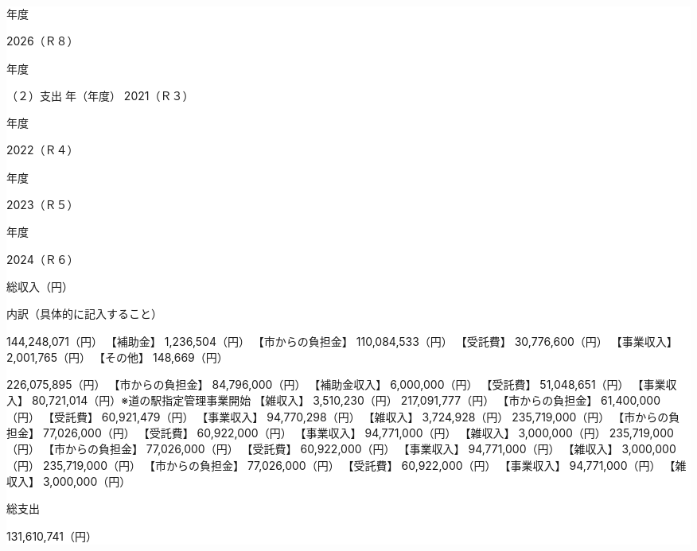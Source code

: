 年度

2026（Ｒ８）

年度

（２）支出
年（年度）
2021（Ｒ３）

年度

2022（Ｒ４）

年度

2023（Ｒ５）

年度

2024（Ｒ６）

総収入（円）

内訳（具体的に記入すること）

144,248,071（円）  【補助金】            1,236,504（円）
【市からの負担金】  110,084,533（円）
【受託費】          30,776,600（円）
【事業収入】          2,001,765（円）
【その他】              148,669（円）

226,075,895（円）  【市からの負担金】  84,796,000（円）
【補助金収入】        6,000,000（円）
【受託費】          51,048,651（円）
【事業収入】          80,721,014（円）※道の駅指定管理事業開始
【雑収入】            3,510,230（円）
217,091,777（円）  【市からの負担金】  61,400,000（円）
【受託費】          60,921,479（円）
【事業収入】          94,770,298（円）
【雑収入】            3,724,928（円）
235,719,000（円）  【市からの負担金】  77,026,000（円）
【受託費】          60,922,000（円）
【事業収入】          94,771,000（円）
【雑収入】            3,000,000（円）
235,719,000（円）  【市からの負担金】  77,026,000（円）
【受託費】          60,922,000（円）
【事業収入】          94,771,000（円）
【雑収入】            3,000,000（円）
235,719,000（円）  【市からの負担金】  77,026,000（円）
【受託費】          60,922,000（円）
【事業収入】          94,771,000（円）
【雑収入】            3,000,000（円）

総支出

131,610,741（円）

